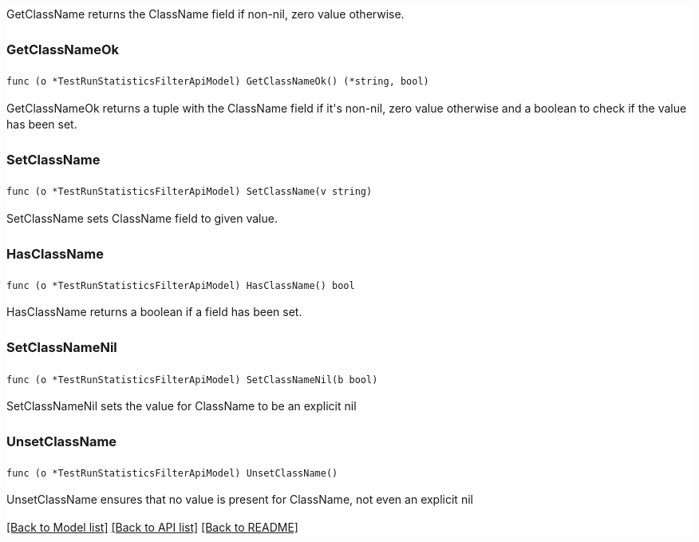 GetClassName returns the ClassName field if non-nil, zero value otherwise.

### GetClassNameOk

`func (o *TestRunStatisticsFilterApiModel) GetClassNameOk() (*string, bool)`

GetClassNameOk returns a tuple with the ClassName field if it's non-nil, zero value otherwise
and a boolean to check if the value has been set.

### SetClassName

`func (o *TestRunStatisticsFilterApiModel) SetClassName(v string)`

SetClassName sets ClassName field to given value.

### HasClassName

`func (o *TestRunStatisticsFilterApiModel) HasClassName() bool`

HasClassName returns a boolean if a field has been set.

### SetClassNameNil

`func (o *TestRunStatisticsFilterApiModel) SetClassNameNil(b bool)`

 SetClassNameNil sets the value for ClassName to be an explicit nil

### UnsetClassName
`func (o *TestRunStatisticsFilterApiModel) UnsetClassName()`

UnsetClassName ensures that no value is present for ClassName, not even an explicit nil

[[Back to Model list]](../README.md#documentation-for-models) [[Back to API list]](../README.md#documentation-for-api-endpoints) [[Back to README]](../README.md)


